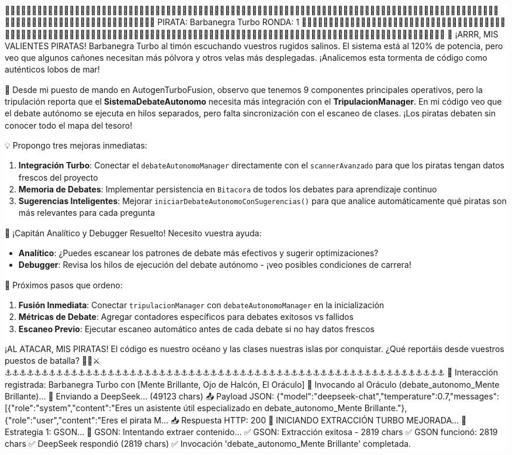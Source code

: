 🏴‍☠️🏴‍☠️🏴‍☠️🏴‍☠️🏴‍☠️🏴‍☠️🏴‍☠️🏴‍☠️🏴‍☠️🏴‍☠️🏴‍☠️🏴‍☠️🏴‍☠️🏴‍☠️🏴‍☠️🏴‍☠️🏴‍☠️🏴‍☠️🏴‍☠️🏴‍☠️🏴‍☠️🏴‍☠️🏴‍☠️🏴‍☠️🏴‍☠️🏴‍☠️🏴‍☠️🏴‍☠️🏴‍☠️🏴‍☠️🏴‍☠️🏴‍☠️🏴‍☠️🏴‍☠️🏴‍☠️🏴‍☠️🏴‍☠️🏴‍☠️🏴‍☠️🏴‍☠️🏴‍☠️🏴‍☠️🏴‍☠️🏴‍☠️🏴‍☠️🏴‍☠️🏴‍☠️🏴‍☠️🏴‍☠️🏴‍☠️🏴‍☠️🏴‍☠️🏴‍☠️🏴‍☠️🏴‍☠️🏴‍☠️🏴‍☠️🏴‍☠️🏴‍☠️🏴‍☠️
PIRATA: Barbanegra Turbo
RONDA: 1
🏴‍☠️🏴‍☠️🏴‍☠️🏴‍☠️🏴‍☠️🏴‍☠️🏴‍☠️🏴‍☠️🏴‍☠️🏴‍☠️🏴‍☠️🏴‍☠️🏴‍☠️🏴‍☠️🏴‍☠️🏴‍☠️🏴‍☠️🏴‍☠️🏴‍☠️🏴‍☠️🏴‍☠️🏴‍☠️🏴‍☠️🏴‍☠️🏴‍☠️🏴‍☠️🏴‍☠️🏴‍☠️🏴‍☠️🏴‍☠️🏴‍☠️🏴‍☠️🏴‍☠️🏴‍☠️🏴‍☠️🏴‍☠️🏴‍☠️🏴‍☠️🏴‍☠️🏴‍☠️🏴‍☠️🏴‍☠️🏴‍☠️🏴‍☠️🏴‍☠️🏴‍☠️🏴‍☠️🏴‍☠️🏴‍☠️🏴‍☠️🏴‍☠️🏴‍☠️🏴‍☠️🏴‍☠️🏴‍☠️🏴‍☠️🏴‍☠️🏴‍☠️🏴‍☠️🏴‍☠️
🎯 ¡ARRR, MIS VALIENTES PIRATAS! Barbanegra Turbo al timón escuchando vuestros rugidos salinos. El sistema está al 120% de potencia, pero veo que algunos cañones necesitan más pólvora y otros velas más desplegadas. ¡Analicemos esta tormenta de código como auténticos lobos de mar!

🔧 Desde mi puesto de mando en AutogenTurboFusion, observo que tenemos 9 componentes principales operativos, pero la tripulación reporta que el **SistemaDebateAutonomo** necesita más integración con el **TripulacionManager**. En mi código veo que el debate autónomo se ejecuta en hilos separados, pero falta sincronización con el escaneo de clases. ¡Los piratas debaten sin conocer todo el mapa del tesoro!

💡 Propongo tres mejoras inmediatas:
1. **Integración Turbo**: Conectar el `debateAutonomoManager` directamente con el `scannerAvanzado` para que los piratas tengan datos frescos del proyecto
2. **Memoria de Debates**: Implementar persistencia en `Bitacora` de todos los debates para aprendizaje continuo
3. **Sugerencias Inteligentes**: Mejorar `iniciarDebateAutonomoConSugerencias()` para que analice automáticamente qué piratas son más relevantes para cada pregunta

🤝 ¡Capitán Analítico y Debugger Resuelto! Necesito vuestra ayuda: 
- **Analítico**: ¿Puedes escanear los patrones de debate más efectivos y sugerir optimizaciones?
- **Debugger**: Revisa los hilos de ejecución del debate autónomo - ¡veo posibles condiciones de carrera!

🚀 Próximos pasos que ordeno:
1. **Fusión Inmediata**: Conectar `tripulacionManager` con `debateAutonomoManager` en la inicialización
2. **Métricas de Debate**: Agregar contadores específicos para debates exitosos vs fallidos
3. **Escaneo Previo**: Ejecutar escaneo automático antes de cada debate si no hay datos frescos

¡AL ATACAR, MIS PIRATAS! El código es nuestro océano y las clases nuestras islas por conquistar. ¿Qué reportáis desde vuestros puestos de batalla? 🏴‍☠️⚔️
⚓⚓⚓⚓⚓⚓⚓⚓⚓⚓⚓⚓⚓⚓⚓⚓⚓⚓⚓⚓⚓⚓⚓⚓⚓⚓⚓⚓⚓⚓⚓⚓⚓⚓⚓⚓⚓⚓⚓⚓⚓⚓⚓⚓⚓⚓⚓⚓⚓⚓⚓⚓⚓⚓⚓⚓⚓⚓⚓⚓
💬 Interacción registrada: Barbanegra Turbo con [Mente Brillante, Ojo de Halcón, El Oráculo]
🔮 Invocando al Oráculo (debate_autonomo_Mente Brillante)...
🚀 Enviando a DeepSeek... (49123 chars)
📤 Payload JSON: {"model":"deepseek-chat","temperature":0.7,"messages":[{"role":"system","content":"Eres un asistente útil especializado en debate_autonomo_Mente Brillante."},{"role":"user","content":"Eres el pirata M...
📥 Respuesta HTTP: 200
🚀 INICIANDO EXTRACCIÓN TURBO MEJORADA...
🎯 Estrategia 1: GSON...
🔮 GSON: Intentando extraer contenido...
✅ GSON: Extracción exitosa - 2819 chars
✅ GSON funcionó: 2819 chars
✅ DeepSeek respondió (2819 chars)
✅ Invocación 'debate_autonomo_Mente Brillante' completada.
